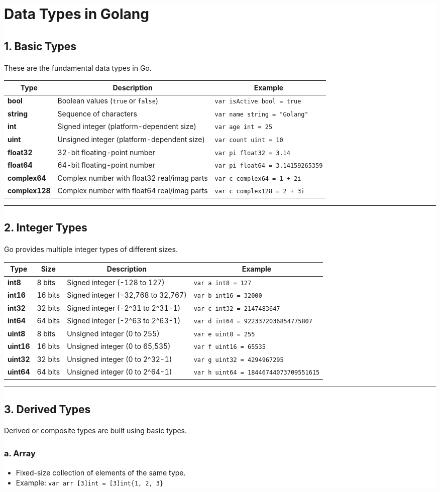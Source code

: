 # Data Types in Golang

## 1. **Basic Types**
These are the fundamental data types in Go.

| **Type**      | **Description**                                | **Example**      |
|---------------|------------------------------------------------|------------------|
| **bool**      | Boolean values (`true` or `false`)             | `var isActive bool = true` |
| **string**    | Sequence of characters                        | `var name string = "Golang"` |
| **int**       | Signed integer (platform-dependent size)      | `var age int = 25` |
| **uint**      | Unsigned integer (platform-dependent size)    | `var count uint = 10` |
| **float32**   | 32-bit floating-point number                  | `var pi float32 = 3.14` |
| **float64**   | 64-bit floating-point number                  | `var pi float64 = 3.14159265359` |
| **complex64** | Complex number with float32 real/imag parts   | `var c complex64 = 1 + 2i` |
| **complex128**| Complex number with float64 real/imag parts   | `var c complex128 = 2 + 3i` |

---

## 2. **Integer Types**
Go provides multiple integer types of different sizes.

| **Type**      | **Size** | **Description**                     | **Example**      |
|---------------|----------|-------------------------------------|------------------|
| **int8**      | 8 bits   | Signed integer (-128 to 127)        | `var a int8 = 127` |
| **int16**     | 16 bits  | Signed integer (-32,768 to 32,767)  | `var b int16 = 32000` |
| **int32**     | 32 bits  | Signed integer (-2^31 to 2^31-1)    | `var c int32 = 2147483647` |
| **int64**     | 64 bits  | Signed integer (-2^63 to 2^63-1)    | `var d int64 = 9223372036854775807` |
| **uint8**     | 8 bits   | Unsigned integer (0 to 255)         | `var e uint8 = 255` |
| **uint16**    | 16 bits  | Unsigned integer (0 to 65,535)      | `var f uint16 = 65535` |
| **uint32**    | 32 bits  | Unsigned integer (0 to 2^32-1)      | `var g uint32 = 4294967295` |
| **uint64**    | 64 bits  | Unsigned integer (0 to 2^64-1)      | `var h uint64 = 18446744073709551615` |

---

## 3. **Derived Types**
Derived or composite types are built using basic types.

### a. **Array**
- Fixed-size collection of elements of the same type.
- Example: `var arr [3]int = [3]int{1, 2, 3}`
